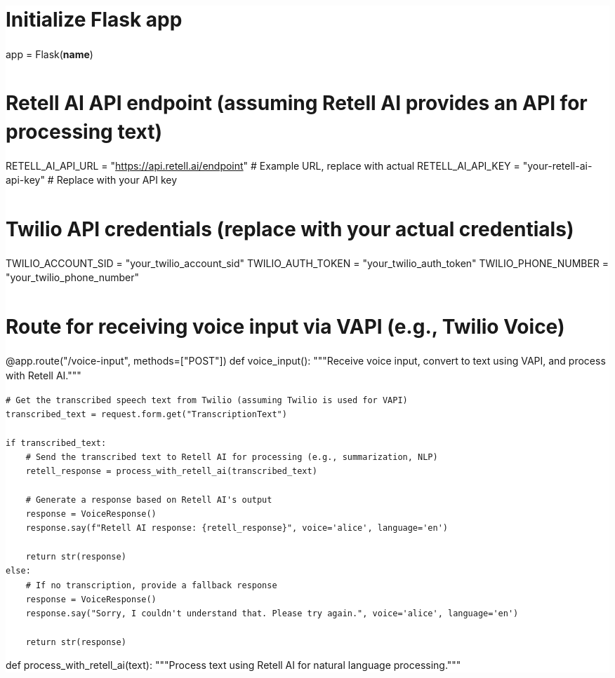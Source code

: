 # Initialize Flask app
app = Flask(__name__)

# Retell AI API endpoint (assuming Retell AI provides an API for processing text)
RETELL_AI_API_URL = "https://api.retell.ai/endpoint"  # Example URL, replace with actual
RETELL_AI_API_KEY = "your-retell-ai-api-key"  # Replace with your API key

# Twilio API credentials (replace with your actual credentials)
TWILIO_ACCOUNT_SID = "your_twilio_account_sid"
TWILIO_AUTH_TOKEN = "your_twilio_auth_token"
TWILIO_PHONE_NUMBER = "your_twilio_phone_number"

# Route for receiving voice input via VAPI (e.g., Twilio Voice)
@app.route("/voice-input", methods=["POST"])
def voice_input():
    """Receive voice input, convert to text using VAPI, and process with Retell AI."""
    
    # Get the transcribed speech text from Twilio (assuming Twilio is used for VAPI)
    transcribed_text = request.form.get("TranscriptionText")

    if transcribed_text:
        # Send the transcribed text to Retell AI for processing (e.g., summarization, NLP)
        retell_response = process_with_retell_ai(transcribed_text)
        
        # Generate a response based on Retell AI's output
        response = VoiceResponse()
        response.say(f"Retell AI response: {retell_response}", voice='alice', language='en')
        
        return str(response)
    else:
        # If no transcription, provide a fallback response
        response = VoiceResponse()
        response.say("Sorry, I couldn't understand that. Please try again.", voice='alice', language='en')
        
        return str(response)

def process_with_retell_ai(text):
    """Process text using Retell AI for natural language processing."""
    
